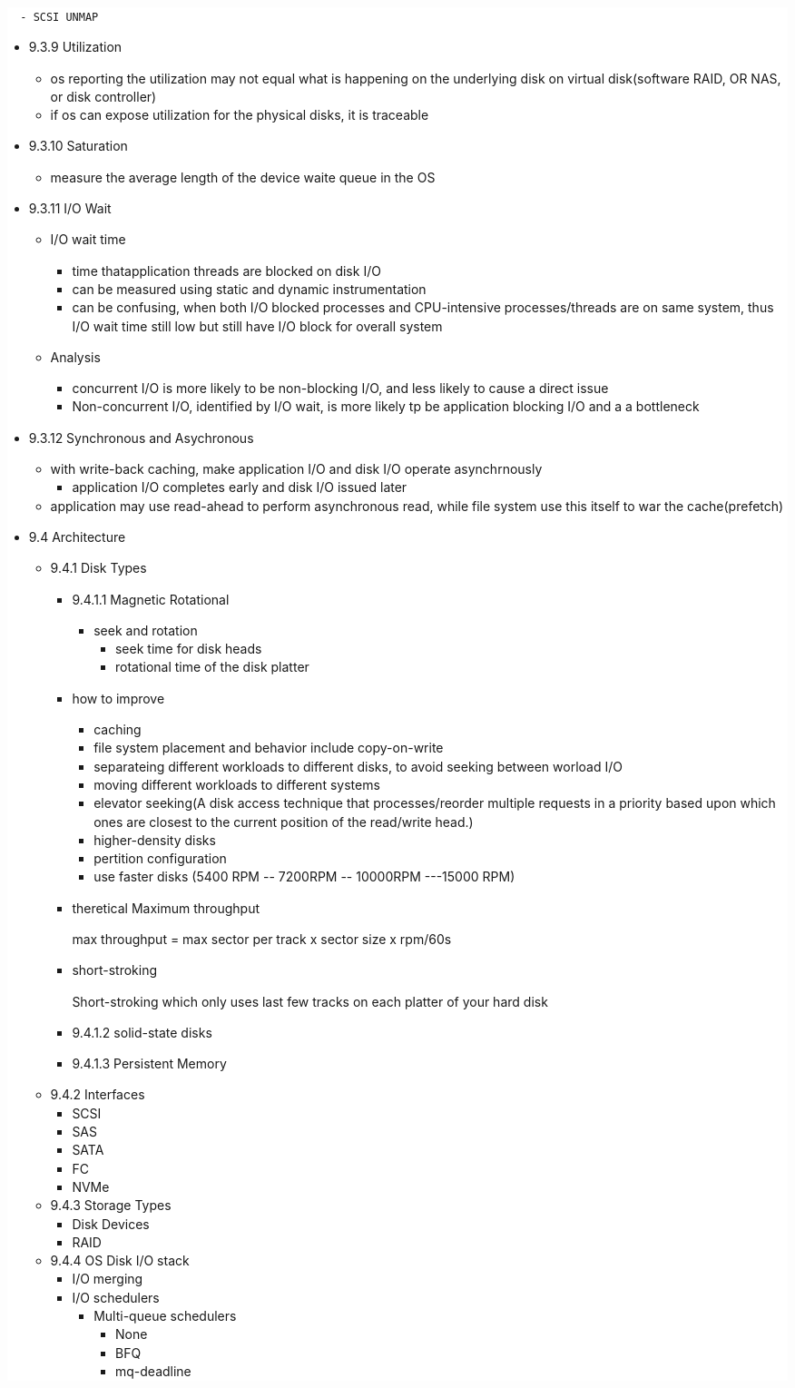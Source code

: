       - SCSI UNMAP
    
  - 9.3.9 Utilization
    - os reporting the utilization may not equal what is happening on the underlying disk on virtual disk(software RAID, OR NAS, or disk controller)
    - if os can expose utilization for the physical disks, it is traceable
  - 9.3.10 Saturation
    - measure the average length of the device waite queue in the OS
  - 9.3.11 I/O Wait
    - I/O wait time 
      - time thatapplication threads are blocked on disk I/O 
      - can be measured using static and dynamic instrumentation
      - can be confusing, when both I/O blocked processes and CPU-intensive processes/threads are on same system, thus I/O wait time still low but still have I/O block for overall system

    - Analysis
      - concurrent I/O is more likely to be non-blocking I/O, and less likely to cause a direct issue
      - Non-concurrent I/O, identified by I/O wait, is more likely tp be application blocking I/O and a a bottleneck
  - 9.3.12 Synchronous and Asychronous 
    - with write-back caching, make application I/O and disk I/O operate asynchrnously 
      - application I/O completes early and disk I/O issued later
    - application may use read-ahead to perform asynchronous read, while file system use this itself to war the cache(prefetch)

- 9.4 Architecture 
  - 9.4.1 Disk Types
    - 9.4.1.1 Magnetic Rotational
      - seek and rotation
        - seek time for disk heads
        - rotational time of the disk platter
    - how to improve
      - caching
      - file system placement and behavior include copy-on-write
      - separateing different workloads to different disks, to avoid seeking between worload I/O
      - moving different workloads to different systems
      - elevator seeking(A disk access technique that processes/reorder multiple requests in a priority based upon which ones are closest to the current position of the read/write head.)
      - higher-density disks
      - pertition configuration
      - use faster disks (5400 RPM -- 7200RPM -- 10000RPM ---15000 RPM)
    - theretical Maximum throughput
      >
      max throughput = max sector per track x sector size x rpm/60s
    - short-stroking

      Short-stroking which only uses last few tracks on each platter of your hard disk
    - 9.4.1.2 solid-state disks      
    - 9.4.1.3 Persistent Memory
  - 9.4.2 Interfaces
    - SCSI
    - SAS
    - SATA
    - FC
    - NVMe
  - 9.4.3 Storage Types
    - Disk Devices
    - RAID
  - 9.4.4 OS Disk I/O stack
    - I/O merging 
    - I/O schedulers
      - Multi-queue schedulers
        - None
        - BFQ
        - mq-deadline